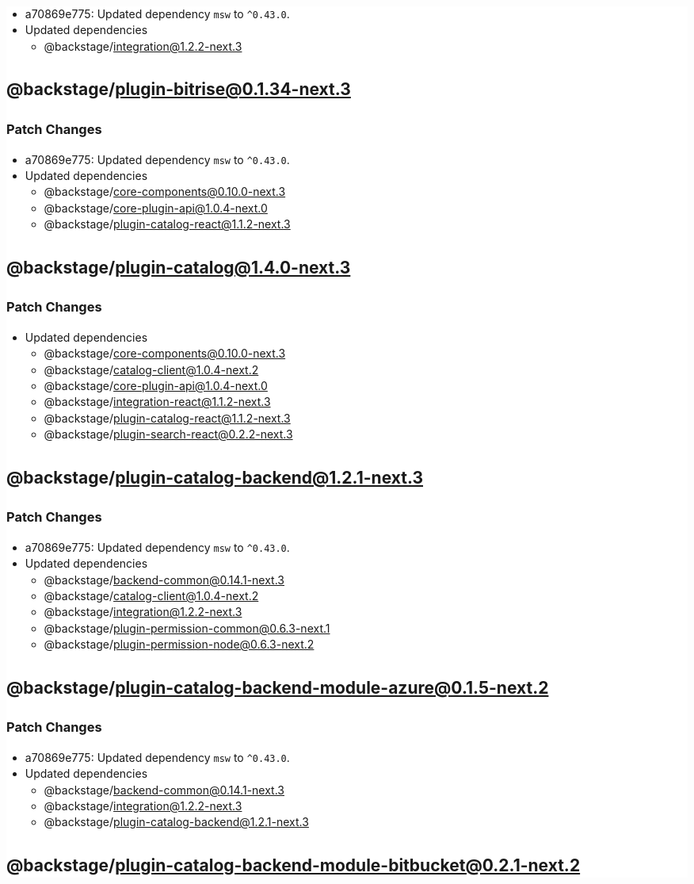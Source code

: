 - a70869e775: Updated dependency `msw` to `^0.43.0`.
- Updated dependencies
  - @backstage/integration@1.2.2-next.3

## @backstage/plugin-bitrise@0.1.34-next.3

### Patch Changes

- a70869e775: Updated dependency `msw` to `^0.43.0`.
- Updated dependencies
  - @backstage/core-components@0.10.0-next.3
  - @backstage/core-plugin-api@1.0.4-next.0
  - @backstage/plugin-catalog-react@1.1.2-next.3

## @backstage/plugin-catalog@1.4.0-next.3

### Patch Changes

- Updated dependencies
  - @backstage/core-components@0.10.0-next.3
  - @backstage/catalog-client@1.0.4-next.2
  - @backstage/core-plugin-api@1.0.4-next.0
  - @backstage/integration-react@1.1.2-next.3
  - @backstage/plugin-catalog-react@1.1.2-next.3
  - @backstage/plugin-search-react@0.2.2-next.3

## @backstage/plugin-catalog-backend@1.2.1-next.3

### Patch Changes

- a70869e775: Updated dependency `msw` to `^0.43.0`.
- Updated dependencies
  - @backstage/backend-common@0.14.1-next.3
  - @backstage/catalog-client@1.0.4-next.2
  - @backstage/integration@1.2.2-next.3
  - @backstage/plugin-permission-common@0.6.3-next.1
  - @backstage/plugin-permission-node@0.6.3-next.2

## @backstage/plugin-catalog-backend-module-azure@0.1.5-next.2

### Patch Changes

- a70869e775: Updated dependency `msw` to `^0.43.0`.
- Updated dependencies
  - @backstage/backend-common@0.14.1-next.3
  - @backstage/integration@1.2.2-next.3
  - @backstage/plugin-catalog-backend@1.2.1-next.3

## @backstage/plugin-catalog-backend-module-bitbucket@0.2.1-next.2
